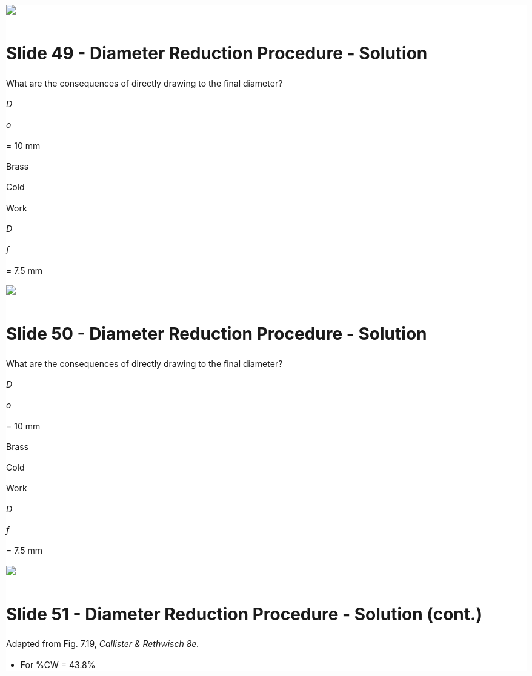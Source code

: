 ![](./Lesson%2011&12%20Dislocations%20&%20Strengthening%20Mechanisms/img47.png)

# Slide 49 - **Diameter Reduction Procedure - Solution**

What are the consequences of directly drawing to the final diameter?

*D*

*o*

= 10 mm

Brass

Cold

Work

*D*

*f*

= 7.5 mm

![](./Lesson%2011&12%20Dislocations%20&%20Strengthening%20Mechanisms/img48.png)

# Slide 50 - **Diameter Reduction Procedure - Solution**

What are the consequences of directly drawing to the final diameter?

*D*

*o*

= 10 mm

Brass

Cold

Work

*D*

*f*

= 7.5 mm

![](./Lesson%2011&12%20Dislocations%20&%20Strengthening%20Mechanisms/img49.png)

# Slide 51 - **Diameter Reduction Procedure - Solution (cont.)**

Adapted from Fig. 7.19, *Callister & Rethwisch 8e.*

-   For %CW = 43.8%
